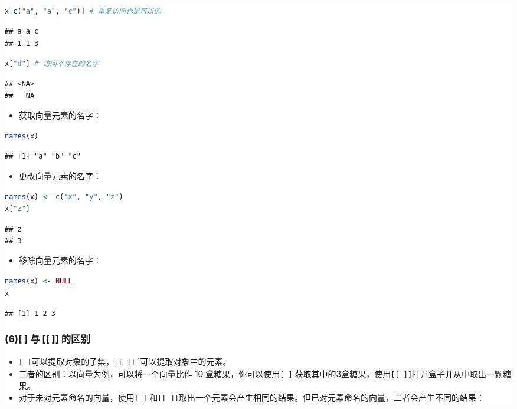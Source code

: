 ``` r
x[c("a", "a", "c")] # 重复访问也是可以的
```

    ## a a c 
    ## 1 1 3

``` r
x["d"] # 访问不存在的名字
```

    ## <NA> 
    ##   NA

-   获取向量元素的名字：

``` r
names(x)
```

    ## [1] "a" "b" "c"

-   更改向量元素的名字：

``` r
names(x) <- c("x", "y", "z")
x["z"]
```

    ## z 
    ## 3

-   移除向量元素的名字：

``` r
names(x) <- NULL
x
```

    ## [1] 1 2 3

### (6)\[ \] 与 \[\[ \]\] 的区别

-   `[ ]`可以提取对象的子集，`[[ ]]` \`可以提取对象中的元素。
-   二者的区别：以向量为例，可以将一个向量比作 10
    盒糖果，你可以使用`[ ]`
    获取其中的3盒糖果，使用`[[ ]]`打开盒子并从中取出一颗糖果。
-   对于未对元素命名的向量，使用`[ ]`
    和`[[ ]]`取出一个元素会产生相同的结果。但已对元素命名的向量，二者会产生不同的结果：

